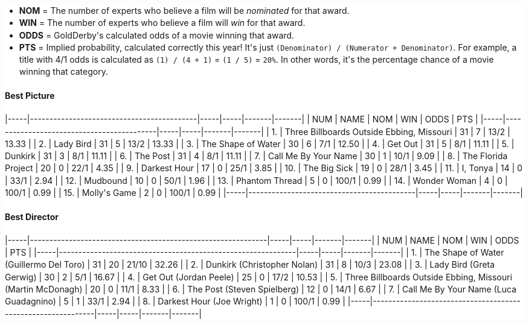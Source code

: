 * **NOM** = The number of experts who believe a film will be *nominated* for that award.
* **WIN** = The number of experts who believe a film will *win* for that award.
* **ODDS** = GoldDerby's calculated odds of a movie winning that award.
* **PTS** = Implied probability, calculated correctly this year! It's just `(Denominator) / (Numerator + Denominator)`. For example, a title with 4/1 odds is calculated as `(1) / (4 + 1)` = `(1 / 5)` = `20%`. In other words, it's the percentage chance of a movie winning that category.


#### Best Picture

|-----|-------------------------------------------|-----|-----|-------|-------|
| NUM |                    NAME                   | NOM | WIN |  ODDS |  PTS  |
|-----|-------------------------------------------|-----|-----|-------|-------|
|  1. | Three Billboards Outside Ebbing, Missouri |  31 |   7 | 13/2  | 13.33 |
|  2. | Lady Bird                                 |  31 |   5 | 13/2  | 13.33 |
|  3. | The Shape of Water                        |  30 |   6 | 7/1   | 12.50 |
|  4. | Get Out                                   |  31 |   5 | 8/1   | 11.11 |
|  5. | Dunkirk                                   |  31 |   3 | 8/1   | 11.11 |
|  6. | The Post                                  |  31 |   4 | 8/1   | 11.11 |
|  7. | Call Me By Your Name                      |  30 |   1 | 10/1  |  9.09 |
|  8. | The Florida Project                       |  20 |   0 | 22/1  |  4.35 |
|  9. | Darkest Hour                              |  17 |   0 | 25/1  |  3.85 |
| 10. | The Big Sick                              |  19 |   0 | 28/1  |  3.45 |
| 11. | I, Tonya                                  |  14 |   0 | 33/1  |  2.94 |
| 12. | Mudbound                                  |  10 |   0 | 50/1  |  1.96 |
| 13. | Phantom Thread                            |   5 |   0 | 100/1 |  0.99 |
| 14. | Wonder Woman                              |   4 |   0 | 100/1 |  0.99 |
| 15. | Molly's Game                              |   2 |   0 | 100/1 |  0.99 |
|-----|-------------------------------------------|-----|-----|-------|-------|

#### Best Director

|-----|-------------------------------------------------------------|-----|-----|-------|-------|
| NUM |                             NAME                            | NOM | WIN |  ODDS |  PTS  |
|-----|-------------------------------------------------------------|-----|-----|-------|-------|
|  1. | The Shape of Water (Guillermo Del Toro)                     |  31 |  20 | 21/10 | 32.26 |
|  2. | Dunkirk (Christopher Nolan)                                 |  31 |   8 | 10/3  | 23.08 |
|  3. | Lady Bird (Greta Gerwig)                                    |  30 |   2 | 5/1   | 16.67 |
|  4. | Get Out (Jordan Peele)                                      |  25 |   0 | 17/2  | 10.53 |
|  5. | Three Billboards Outside Ebbing, Missouri (Martin McDonagh) |  20 |   0 | 11/1  |  8.33 |
|  6. | The Post (Steven Spielberg)                                 |  12 |   0 | 14/1  |  6.67 |
|  7. | Call Me By Your Name (Luca Guadagnino)                      |   5 |   1 | 33/1  |  2.94 |
|  8. | Darkest Hour (Joe Wright)                                   |   1 |   0 | 100/1 |  0.99 |
|-----|-------------------------------------------------------------|-----|-----|-------|-------|
